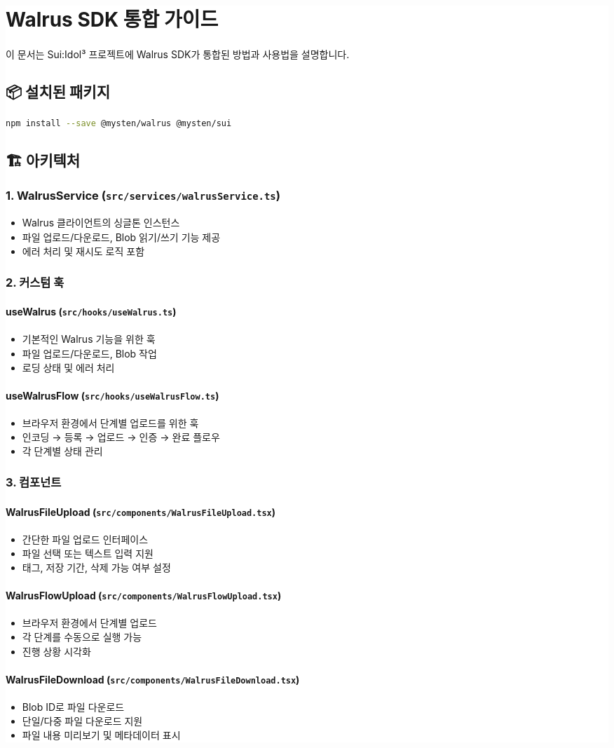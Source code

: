 # Walrus SDK 통합 가이드

이 문서는 Sui:Idol³ 프로젝트에 Walrus SDK가 통합된 방법과 사용법을 설명합니다.

## 📦 설치된 패키지

```bash
npm install --save @mysten/walrus @mysten/sui
```

## 🏗️ 아키텍처

### 1. WalrusService (`src/services/walrusService.ts`)
- Walrus 클라이언트의 싱글톤 인스턴스
- 파일 업로드/다운로드, Blob 읽기/쓰기 기능 제공
- 에러 처리 및 재시도 로직 포함

### 2. 커스텀 훅

#### useWalrus (`src/hooks/useWalrus.ts`)
- 기본적인 Walrus 기능을 위한 훅
- 파일 업로드/다운로드, Blob 작업
- 로딩 상태 및 에러 처리

#### useWalrusFlow (`src/hooks/useWalrusFlow.ts`)
- 브라우저 환경에서 단계별 업로드를 위한 훅
- 인코딩 → 등록 → 업로드 → 인증 → 완료 플로우
- 각 단계별 상태 관리

### 3. 컴포넌트

#### WalrusFileUpload (`src/components/WalrusFileUpload.tsx`)
- 간단한 파일 업로드 인터페이스
- 파일 선택 또는 텍스트 입력 지원
- 태그, 저장 기간, 삭제 가능 여부 설정

#### WalrusFlowUpload (`src/components/WalrusFlowUpload.tsx`)
- 브라우저 환경에서 단계별 업로드
- 각 단계를 수동으로 실행 가능
- 진행 상황 시각화

#### WalrusFileDownload (`src/components/WalrusFileDownload.tsx`)
- Blob ID로 파일 다운로드
- 단일/다중 파일 다운로드 지원
- 파일 내용 미리보기 및 메타데이터 표시

